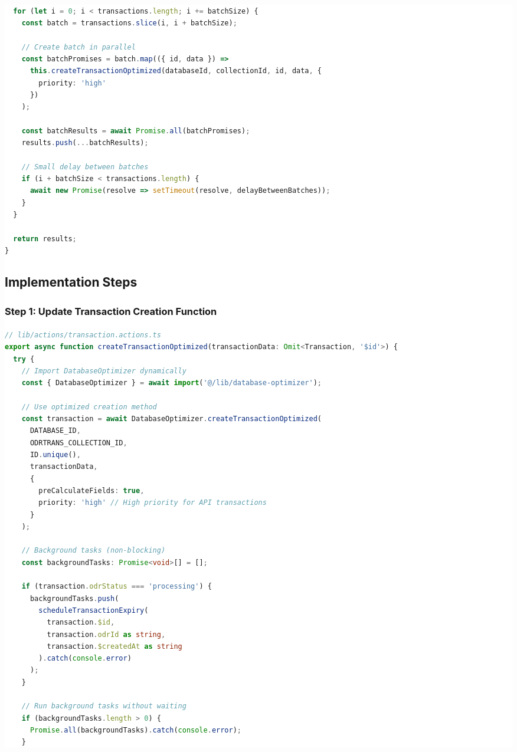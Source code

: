 ```typescript
  for (let i = 0; i < transactions.length; i += batchSize) {
    const batch = transactions.slice(i, i + batchSize);
    
    // Create batch in parallel
    const batchPromises = batch.map(({ id, data }) =>
      this.createTransactionOptimized(databaseId, collectionId, id, data, {
        priority: 'high'
      })
    );
    
    const batchResults = await Promise.all(batchPromises);
    results.push(...batchResults);
    
    // Small delay between batches
    if (i + batchSize < transactions.length) {
      await new Promise(resolve => setTimeout(resolve, delayBetweenBatches));
    }
  }
  
  return results;
}
```

## Implementation Steps

### Step 1: Update Transaction Creation Function

```typescript
// lib/actions/transaction.actions.ts
export async function createTransactionOptimized(transactionData: Omit<Transaction, '$id'>) {
  try {
    // Import DatabaseOptimizer dynamically
    const { DatabaseOptimizer } = await import('@/lib/database-optimizer');
    
    // Use optimized creation method
    const transaction = await DatabaseOptimizer.createTransactionOptimized(
      DATABASE_ID,
      ODRTRANS_COLLECTION_ID,
      ID.unique(),
      transactionData,
      {
        preCalculateFields: true,
        priority: 'high' // High priority for API transactions
      }
    );

    // Background tasks (non-blocking)
    const backgroundTasks: Promise<void>[] = [];
    
    if (transaction.odrStatus === 'processing') {
      backgroundTasks.push(
        scheduleTransactionExpiry(
          transaction.$id,
          transaction.odrId as string,
          transaction.$createdAt as string
        ).catch(console.error)
      );
    }

    // Run background tasks without waiting
    if (backgroundTasks.length > 0) {
      Promise.all(backgroundTasks).catch(console.error);
    }
```